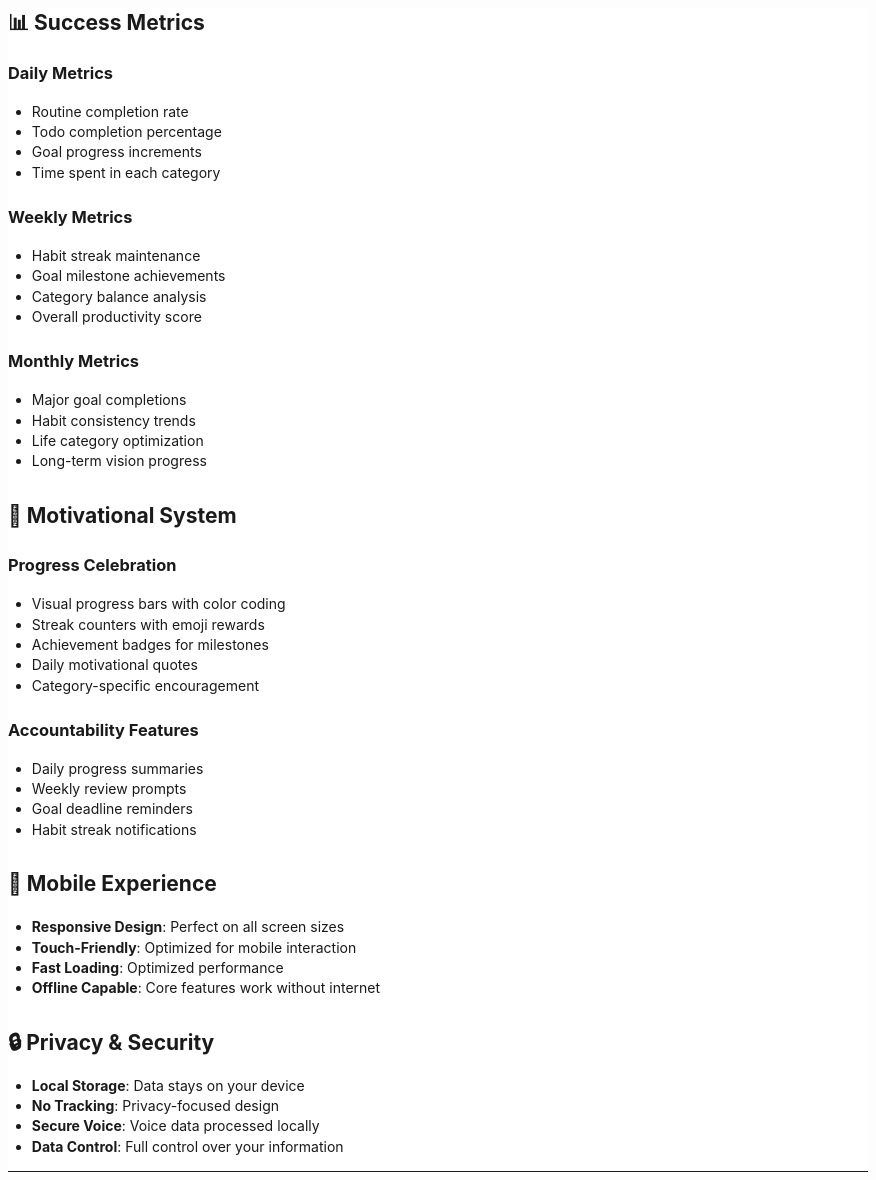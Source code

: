 ## 📊 Success Metrics

### **Daily Metrics**
- Routine completion rate
- Todo completion percentage
- Goal progress increments
- Time spent in each category

### **Weekly Metrics**
- Habit streak maintenance
- Goal milestone achievements
- Category balance analysis
- Overall productivity score

### **Monthly Metrics**
- Major goal completions
- Habit consistency trends
- Life category optimization
- Long-term vision progress

## 🎉 Motivational System

### **Progress Celebration**
- Visual progress bars with color coding
- Streak counters with emoji rewards
- Achievement badges for milestones
- Daily motivational quotes
- Category-specific encouragement

### **Accountability Features**
- Daily progress summaries
- Weekly review prompts
- Goal deadline reminders
- Habit streak notifications

## 📱 Mobile Experience

- **Responsive Design**: Perfect on all screen sizes
- **Touch-Friendly**: Optimized for mobile interaction
- **Fast Loading**: Optimized performance
- **Offline Capable**: Core features work without internet

## 🔒 Privacy & Security

- **Local Storage**: Data stays on your device
- **No Tracking**: Privacy-focused design
- **Secure Voice**: Voice data processed locally
- **Data Control**: Full control over your information

---